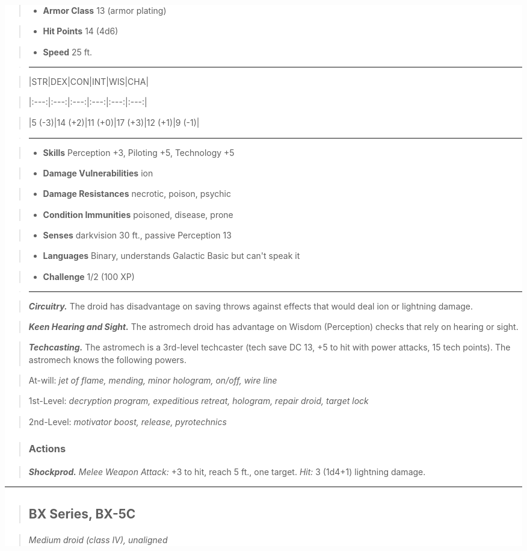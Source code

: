 > - **Armor Class** 13 (armor plating)

> - **Hit Points** 14 (4d6)

> - **Speed** 25 ft.

>___

>|STR|DEX|CON|INT|WIS|CHA|

>|:---:|:---:|:---:|:---:|:---:|:---:|

>|5 (-3)|14 (+2)|11 (+0)|17 (+3)|12 (+1)|9 (-1)|

>___

> - **Skills** Perception +3, Piloting +5, Technology +5

> - **Damage Vulnerabilities** ion

> - **Damage Resistances** necrotic, poison, psychic

> - **Condition Immunities** poisoned, disease, prone

> - **Senses** darkvision 30 ft., passive Perception 13

> - **Languages** Binary, understands Galactic Basic but can't speak it

> - **Challenge** 1/2 (100 XP)

> ___

> ***Circuitry.*** The droid has disadvantage on saving throws against effects that would deal ion or lightning damage.

>

> ***Keen Hearing and Sight.*** The astromech droid has advantage on Wisdom (Perception) checks that rely on hearing or sight.

>

> ***Techcasting.*** The astromech is a 3rd-level techcaster (tech save DC 13, +5 to hit with power attacks, 15 tech points). The astromech knows the following powers. 

>

> At-will: *jet of flame, mending, minor hologram, on/off, wire line* <br>

> 1st-Level: *decryption program, expeditious retreat, hologram, repair droid, target lock* <br>

> 2nd-Level: *motivator boost, release, pyrotechnics*

> ### Actions

> ***Shockprod.*** *Melee Weapon Attack:* +3 to hit, reach 5 ft., one target. *Hit:* 3 (1d4+1) lightning damage.



___

> ## BX Series, BX-5C

>*Medium droid (class IV), unaligned*
